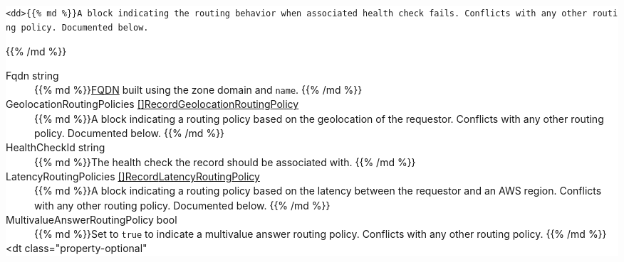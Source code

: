     <dd>{{% md %}}A block indicating the routing behavior when associated health check fails. Conflicts with any other routing policy. Documented below.
{{% /md %}}</dd>
    <dt class="property-optional"
            title="Optional">
        <span id="state_fqdn_go">
<a href="#state_fqdn_go" style="color: inherit; text-decoration: inherit;">Fqdn</a>
</span>
        <span class="property-indicator"></span>
        <span class="property-type">string</span>
    </dt>
    <dd>{{% md %}}[FQDN](https://en.wikipedia.org/wiki/Fully_qualified_domain_name) built using the zone domain and `name`.
{{% /md %}}</dd>
    <dt class="property-optional"
            title="Optional">
        <span id="state_geolocationroutingpolicies_go">
<a href="#state_geolocationroutingpolicies_go" style="color: inherit; text-decoration: inherit;">Geolocation<wbr>Routing<wbr>Policies</a>
</span>
        <span class="property-indicator"></span>
        <span class="property-type"><a href="#recordgeolocationroutingpolicy">[]Record<wbr>Geolocation<wbr>Routing<wbr>Policy</a></span>
    </dt>
    <dd>{{% md %}}A block indicating a routing policy based on the geolocation of the requestor. Conflicts with any other routing policy. Documented below.
{{% /md %}}</dd>
    <dt class="property-optional"
            title="Optional">
        <span id="state_healthcheckid_go">
<a href="#state_healthcheckid_go" style="color: inherit; text-decoration: inherit;">Health<wbr>Check<wbr>Id</a>
</span>
        <span class="property-indicator"></span>
        <span class="property-type">string</span>
    </dt>
    <dd>{{% md %}}The health check the record should be associated with.
{{% /md %}}</dd>
    <dt class="property-optional"
            title="Optional">
        <span id="state_latencyroutingpolicies_go">
<a href="#state_latencyroutingpolicies_go" style="color: inherit; text-decoration: inherit;">Latency<wbr>Routing<wbr>Policies</a>
</span>
        <span class="property-indicator"></span>
        <span class="property-type"><a href="#recordlatencyroutingpolicy">[]Record<wbr>Latency<wbr>Routing<wbr>Policy</a></span>
    </dt>
    <dd>{{% md %}}A block indicating a routing policy based on the latency between the requestor and an AWS region. Conflicts with any other routing policy. Documented below.
{{% /md %}}</dd>
    <dt class="property-optional"
            title="Optional">
        <span id="state_multivalueanswerroutingpolicy_go">
<a href="#state_multivalueanswerroutingpolicy_go" style="color: inherit; text-decoration: inherit;">Multivalue<wbr>Answer<wbr>Routing<wbr>Policy</a>
</span>
        <span class="property-indicator"></span>
        <span class="property-type">bool</span>
    </dt>
    <dd>{{% md %}}Set to `true` to indicate a multivalue answer routing policy. Conflicts with any other routing policy.
{{% /md %}}</dd>
    <dt class="property-optional"